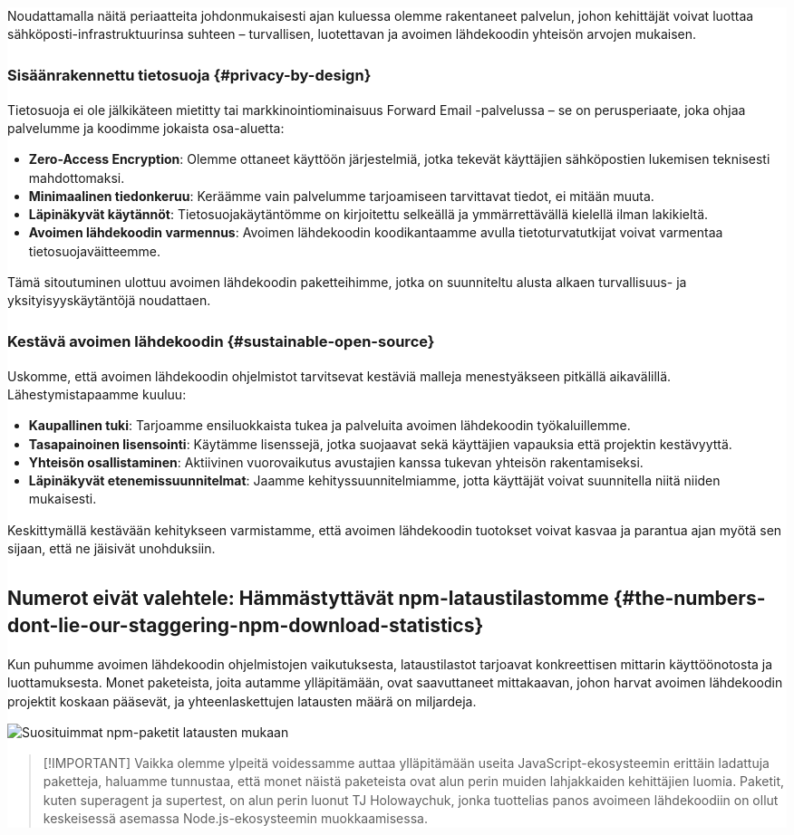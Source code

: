 Noudattamalla näitä periaatteita johdonmukaisesti ajan kuluessa olemme rakentaneet palvelun, johon kehittäjät voivat luottaa sähköposti-infrastruktuurinsa suhteen – turvallisen, luotettavan ja avoimen lähdekoodin yhteisön arvojen mukaisen.

### Sisäänrakennettu tietosuoja {#privacy-by-design}

Tietosuoja ei ole jälkikäteen mietitty tai markkinointiominaisuus Forward Email -palvelussa – se on perusperiaate, joka ohjaa palvelumme ja koodimme jokaista osa-aluetta:

* **Zero-Access Encryption**: Olemme ottaneet käyttöön järjestelmiä, jotka tekevät käyttäjien sähköpostien lukemisen teknisesti mahdottomaksi.
* **Minimaalinen tiedonkeruu**: Keräämme vain palvelumme tarjoamiseen tarvittavat tiedot, ei mitään muuta.
* **Läpinäkyvät käytännöt**: Tietosuojakäytäntömme on kirjoitettu selkeällä ja ymmärrettävällä kielellä ilman lakikieltä.
* **Avoimen lähdekoodin varmennus**: Avoimen lähdekoodin koodikantaamme avulla tietoturvatutkijat voivat varmentaa tietosuojaväitteemme.

Tämä sitoutuminen ulottuu avoimen lähdekoodin paketteihimme, jotka on suunniteltu alusta alkaen turvallisuus- ja yksityisyyskäytäntöjä noudattaen.

### Kestävä avoimen lähdekoodin {#sustainable-open-source}

Uskomme, että avoimen lähdekoodin ohjelmistot tarvitsevat kestäviä malleja menestyäkseen pitkällä aikavälillä. Lähestymistapaamme kuuluu:

* **Kaupallinen tuki**: Tarjoamme ensiluokkaista tukea ja palveluita avoimen lähdekoodin työkaluillemme.
* **Tasapainoinen lisensointi**: Käytämme lisenssejä, jotka suojaavat sekä käyttäjien vapauksia että projektin kestävyyttä.
* **Yhteisön osallistaminen**: Aktiivinen vuorovaikutus avustajien kanssa tukevan yhteisön rakentamiseksi.
* **Läpinäkyvät etenemissuunnitelmat**: Jaamme kehityssuunnitelmiamme, jotta käyttäjät voivat suunnitella niitä niiden mukaisesti.

Keskittymällä kestävään kehitykseen varmistamme, että avoimen lähdekoodin tuotokset voivat kasvaa ja parantua ajan myötä sen sijaan, että ne jäisivät unohduksiin.

## Numerot eivät valehtele: Hämmästyttävät npm-lataustilastomme {#the-numbers-dont-lie-our-staggering-npm-download-statistics}

Kun puhumme avoimen lähdekoodin ohjelmistojen vaikutuksesta, lataustilastot tarjoavat konkreettisen mittarin käyttöönotosta ja luottamuksesta. Monet paketeista, joita autamme ylläpitämään, ovat saavuttaneet mittakaavan, johon harvat avoimen lähdekoodin projektit koskaan pääsevät, ja yhteenlaskettujen latausten määrä on miljardeja.

![Suosituimmat npm-paketit latausten mukaan](/img/art/top_packages_bar_chart.svg)

> \[!IMPORTANT]
> Vaikka olemme ylpeitä voidessamme auttaa ylläpitämään useita JavaScript-ekosysteemin erittäin ladattuja paketteja, haluamme tunnustaa, että monet näistä paketeista ovat alun perin muiden lahjakkaiden kehittäjien luomia. Paketit, kuten superagent ja supertest, on alun perin luonut TJ Holowaychuk, jonka tuottelias panos avoimeen lähdekoodiin on ollut keskeisessä asemassa Node.js-ekosysteemin muokkaamisessa.
